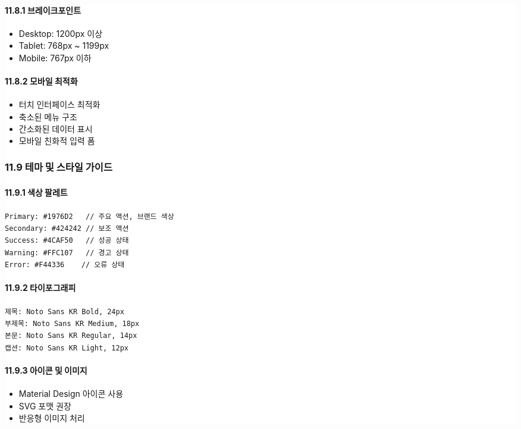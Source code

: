 #### 11.8.1 브레이크포인트

- Desktop: 1200px 이상
- Tablet: 768px ~ 1199px
- Mobile: 767px 이하

#### 11.8.2 모바일 최적화

- 터치 인터페이스 최적화
- 축소된 메뉴 구조
- 간소화된 데이터 표시
- 모바일 친화적 입력 폼

### 11.9 테마 및 스타일 가이드

#### 11.9.1 색상 팔레트

```
Primary: #1976D2   // 주요 액션, 브랜드 색상
Secondary: #424242 // 보조 액션
Success: #4CAF50   // 성공 상태
Warning: #FFC107   // 경고 상태
Error: #F44336    // 오류 상태
```

#### 11.9.2 타이포그래피

```
제목: Noto Sans KR Bold, 24px
부제목: Noto Sans KR Medium, 18px
본문: Noto Sans KR Regular, 14px
캡션: Noto Sans KR Light, 12px
```

#### 11.9.3 아이콘 및 이미지

- Material Design 아이콘 사용
- SVG 포맷 권장
- 반응형 이미지 처리
